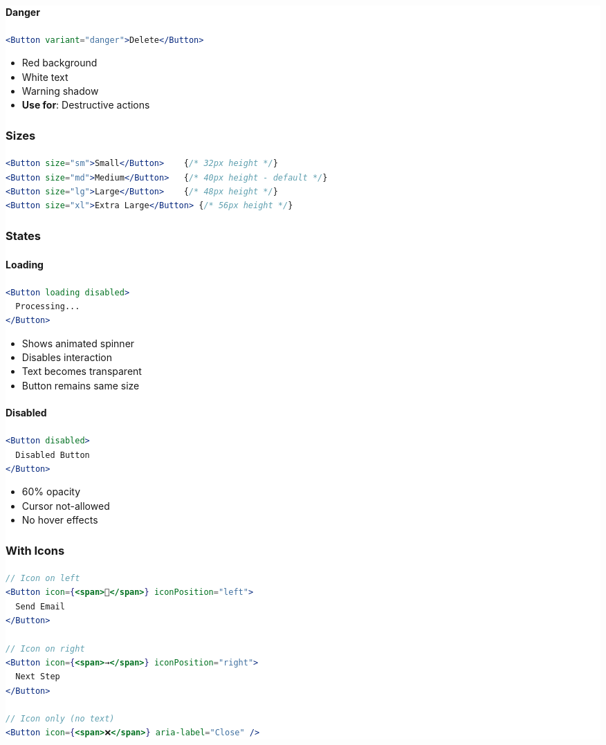 #### Danger
```jsx
<Button variant="danger">Delete</Button>
```
- Red background
- White text
- Warning shadow
- **Use for**: Destructive actions

### Sizes

```jsx
<Button size="sm">Small</Button>    {/* 32px height */}
<Button size="md">Medium</Button>   {/* 40px height - default */}
<Button size="lg">Large</Button>    {/* 48px height */}
<Button size="xl">Extra Large</Button> {/* 56px height */}
```

### States

#### Loading
```jsx
<Button loading disabled>
  Processing...
</Button>
```
- Shows animated spinner
- Disables interaction
- Text becomes transparent
- Button remains same size

#### Disabled
```jsx
<Button disabled>
  Disabled Button
</Button>
```
- 60% opacity
- Cursor not-allowed
- No hover effects

### With Icons

```jsx
// Icon on left
<Button icon={<span>📧</span>} iconPosition="left">
  Send Email
</Button>

// Icon on right
<Button icon={<span>→</span>} iconPosition="right">
  Next Step
</Button>

// Icon only (no text)
<Button icon={<span>❌</span>} aria-label="Close" />
```
